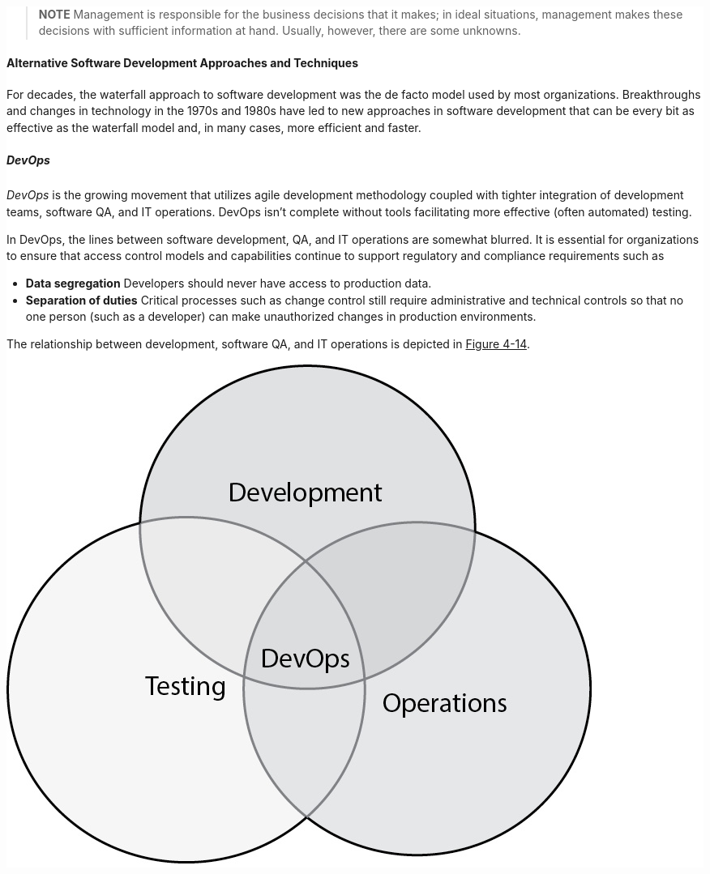 > **NOTE** Management is responsible for the business decisions that it makes; in ideal situations, management makes these decisions with sufficient information at hand. Usually, however, there are some unknowns.

#### Alternative Software Development Approaches and Techniques

For decades, the waterfall approach to software development was the de facto model used by most organizations. Breakthroughs and changes in technology in the 1970s and 1980s have led to new approaches in software development that can be every bit as effective as the waterfall model and, in many cases, more efficient and faster.

##### DevOps

_DevOps_ is the growing movement that utilizes agile development methodology coupled with tighter integration of development teams, software QA, and IT operations. DevOps isn’t complete without tools facilitating more effective (often automated) testing.

In DevOps, the lines between software development, QA, and IT operations are somewhat blurred. It is essential for organizations to ensure that access control models and capabilities continue to support regulatory and compliance requirements such as

- **Data segregation** Developers should never have access to production data.
- **Separation of duties** Critical processes such as change control still require administrative and technical controls so that no one person (such as a developer) can make unauthorized changes in production environments.

The relationship between development, software QA, and IT operations is depicted in [Figure 4-14](/images/308b/ch0418.png).

![Images](/images/308b/ch0418.png)
